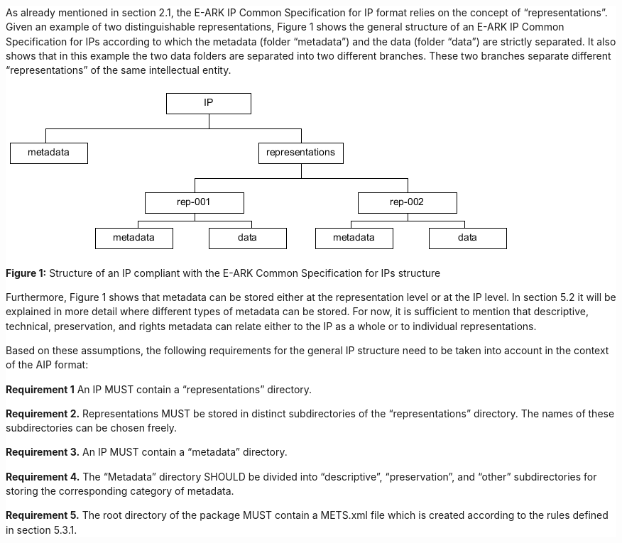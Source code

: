 As already mentioned in section 2.1, the E-ARK IP Common Specification for IP
format relies on the concept of “representations”. Given an example of two
distinguishable representations, Figure 1 shows the general structure of an
E-ARK IP Common Specification for IPs according to which the metadata (folder
“metadata”) and the data (folder “data”) are strictly separated. It also shows
that in this example the two data folders are separated into two different
branches. These two branches separate different “representations” of the same
intellectual entity.

<a name="fig1"></a>
![Information Package structure](figs/fig_1_ip_structure.png "Structure of an IP compliant with the E-ARK Common Specification for IPs structure")

**Figure 1:**
Structure of an IP compliant with the E-ARK Common Specification for
IPs structure

Furthermore, Figure 1 shows that metadata can be stored either at the
representation level or at the IP level. In section 5.2 it will be explained in
more detail where different types of metadata can be stored. For now, it is
sufficient to mention that descriptive, technical, preservation, and rights
metadata can relate either to the IP as a whole or to individual
representations.

Based on these assumptions, the following requirements for the general IP
structure need to be taken into account in the context of the AIP format:

**Requirement 1**
An IP MUST contain a “representations” directory.

**Requirement 2.**
Representations MUST be stored in distinct subdirectories of the
“representations” directory. The names of these subdirectories can be chosen
freely.

**Requirement 3.**
An IP MUST contain a “metadata” directory.

**Requirement 4.**
The “Metadata” directory SHOULD be divided into “descriptive”, “preservation”,
and “other” subdirectories for storing the corresponding category of metadata.

**Requirement 5.**
The root directory of the package MUST contain a METS.xml file which is created
according to the rules defined in section 5.3.1.
